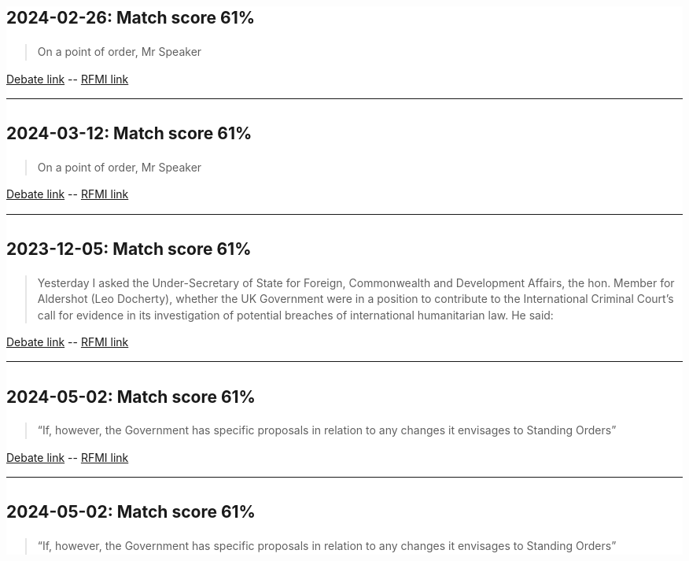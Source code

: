 

## 2024-02-26: Match score 61%

>On a point of order, Mr Speaker

[Debate link](https://www.theyworkforyou.com/debates/?id=2024-02-26b.35.2)  --  [RFMI link](https://www.theyworkforyou.com/mp/25299/register)


---



## 2024-03-12: Match score 61%

>On a point of order, Mr Speaker

[Debate link](https://www.theyworkforyou.com/debates/?id=2024-03-12b.168.1)  --  [RFMI link](https://www.theyworkforyou.com/mp/25299/register)


---



## 2023-12-05: Match score 61%

>Yesterday I asked the Under-Secretary of State for Foreign, Commonwealth and Development Affairs, the hon. Member for Aldershot (Leo Docherty), whether the UK Government were in a position to contribute to the International Criminal Court’s call for evidence in its investigation of potential breaches of international humanitarian law. He said:

[Debate link](https://www.theyworkforyou.com/debates/?id=2023-12-05a.217.3)  --  [RFMI link](https://www.theyworkforyou.com/mp/25299/register)


---



## 2024-05-02: Match score 61%

>“If, however, the Government has specific proposals in relation to any changes it envisages to Standing Orders”

[Debate link](https://www.theyworkforyou.com/debates/?id=2024-05-02b.348.4)  --  [RFMI link](https://www.theyworkforyou.com/mp/25299/register)


---



## 2024-05-02: Match score 61%

>“If, however, the Government has specific proposals in relation to any changes it envisages to Standing Orders”
